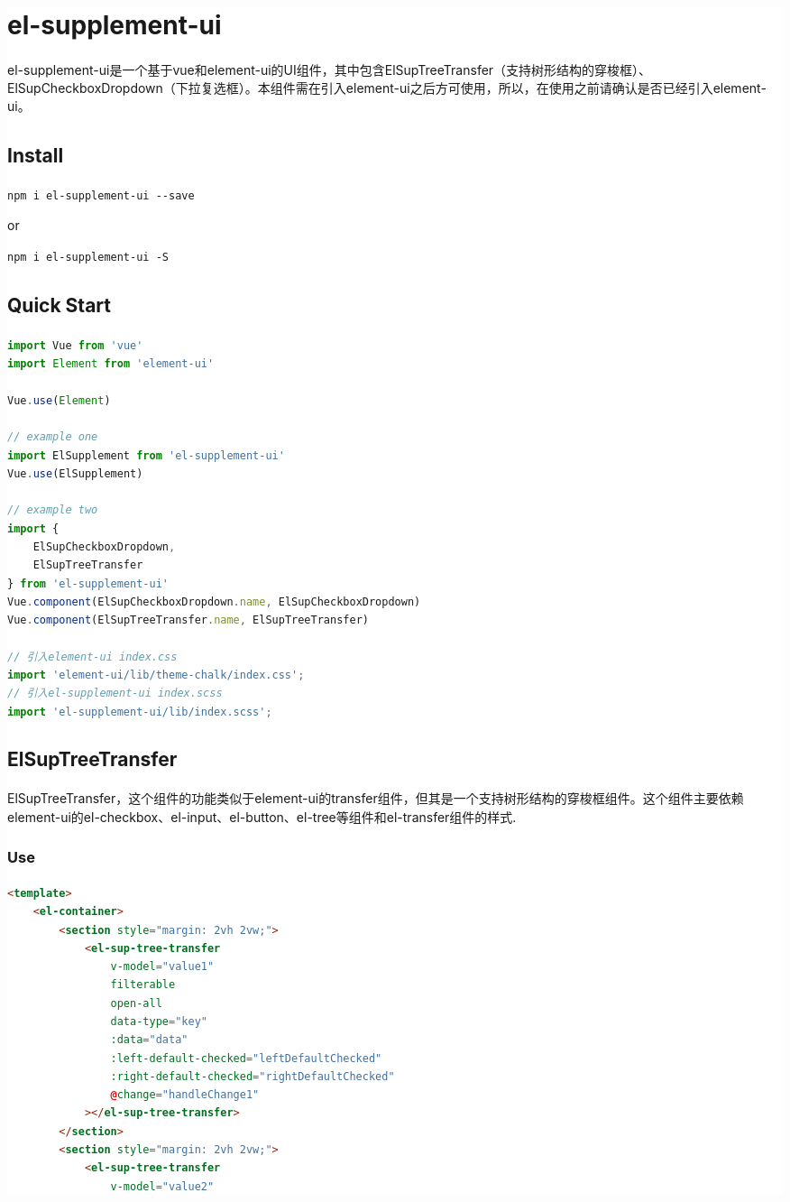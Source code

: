 # el-supplement-ui
el-supplement-ui是一个基于vue和element-ui的UI组件，其中包含ElSupTreeTransfer（支持树形结构的穿梭框）、ElSupCheckboxDropdown（下拉复选框）。本组件需在引入element-ui之后方可使用，所以，在使用之前请确认是否已经引入element-ui。

## Install
```shell
npm i el-supplement-ui --save
```
or
```shell
npm i el-supplement-ui -S
```

## Quick Start
```javascript
import Vue from 'vue'
import Element from 'element-ui'

Vue.use(Element)

// example one
import ElSupplement from 'el-supplement-ui'
Vue.use(ElSupplement)

// example two
import {
    ElSupCheckboxDropdown,
    ElSupTreeTransfer
} from 'el-supplement-ui'
Vue.component(ElSupCheckboxDropdown.name, ElSupCheckboxDropdown)
Vue.component(ElSupTreeTransfer.name, ElSupTreeTransfer)

// 引入element-ui index.css
import 'element-ui/lib/theme-chalk/index.css';
// 引入el-supplement-ui index.scss
import 'el-supplement-ui/lib/index.scss';
```

## ElSupTreeTransfer
ElSupTreeTransfer，这个组件的功能类似于element-ui的transfer组件，但其是一个支持树形结构的穿梭框组件。这个组件主要依赖element-ui的el-checkbox、el-input、el-button、el-tree等组件和el-transfer组件的样式.

### Use
```html
<template>
    <el-container>
        <section style="margin: 2vh 2vw;">
            <el-sup-tree-transfer
                v-model="value1"
                filterable
                open-all
                data-type="key"
                :data="data"
                :left-default-checked="leftDefaultChecked"
                :right-default-checked="rightDefaultChecked"
                @change="handleChange1"
            ></el-sup-tree-transfer>
        </section>
        <section style="margin: 2vh 2vw;">
            <el-sup-tree-transfer
                v-model="value2"
```